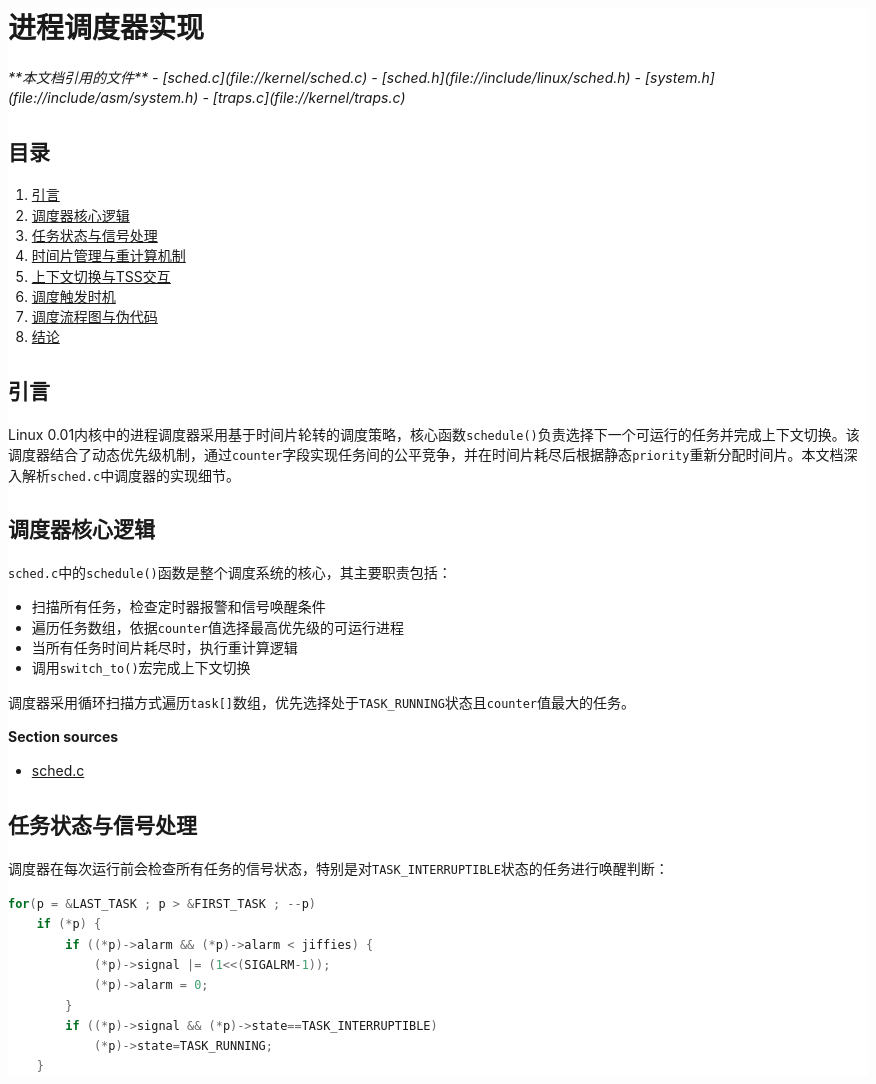 # 进程调度器实现

<cite>
**本文档引用的文件**  
- [sched.c](file://kernel/sched.c)
- [sched.h](file://include/linux/sched.h)
- [system.h](file://include/asm/system.h)
- [traps.c](file://kernel/traps.c)
</cite>

## 目录
1. [引言](#引言)
2. [调度器核心逻辑](#调度器核心逻辑)
3. [任务状态与信号处理](#任务状态与信号处理)
4. [时间片管理与重计算机制](#时间片管理与重计算机制)
5. [上下文切换与TSS交互](#上下文切换与tss交互)
6. [调度触发时机](#调度触发时机)
7. [调度流程图与伪代码](#调度流程图与伪代码)
8. [结论](#结论)

## 引言
Linux 0.01内核中的进程调度器采用基于时间片轮转的调度策略，核心函数`schedule()`负责选择下一个可运行的任务并完成上下文切换。该调度器结合了动态优先级机制，通过`counter`字段实现任务间的公平竞争，并在时间片耗尽后根据静态`priority`重新分配时间片。本文档深入解析`sched.c`中调度器的实现细节。

## 调度器核心逻辑

`sched.c`中的`schedule()`函数是整个调度系统的核心，其主要职责包括：
- 扫描所有任务，检查定时器报警和信号唤醒条件
- 遍历任务数组，依据`counter`值选择最高优先级的可运行进程
- 当所有任务时间片耗尽时，执行重计算逻辑
- 调用`switch_to()`宏完成上下文切换

调度器采用循环扫描方式遍历`task[]`数组，优先选择处于`TASK_RUNNING`状态且`counter`值最大的任务。

**Section sources**
- [sched.c](file://kernel/sched.c#L57-L115)

## 任务状态与信号处理

调度器在每次运行前会检查所有任务的信号状态，特别是对`TASK_INTERRUPTIBLE`状态的任务进行唤醒判断：

```c
for(p = &LAST_TASK ; p > &FIRST_TASK ; --p)
	if (*p) {
		if ((*p)->alarm && (*p)->alarm < jiffies) {
			(*p)->signal |= (1<<(SIGALRM-1));
			(*p)->alarm = 0;
		}
		if ((*p)->signal && (*p)->state==TASK_INTERRUPTIBLE)
			(*p)->state=TASK_RUNNING;
	}
```
